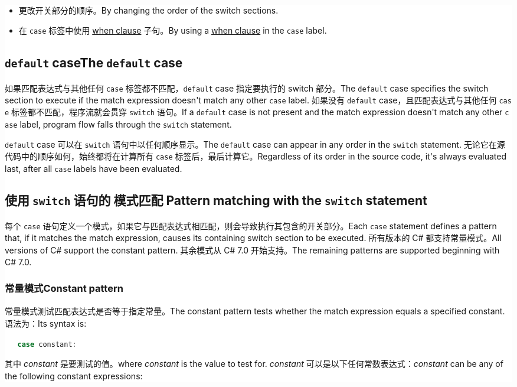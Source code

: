 - <span data-ttu-id="7ebcb-150">更改开关部分的顺序。</span><span class="sxs-lookup"><span data-stu-id="7ebcb-150">By changing the order of the switch sections.</span></span>

- <span data-ttu-id="7ebcb-151">在 `case` 标签中使用 [when clause](#when) 子句。</span><span class="sxs-lookup"><span data-stu-id="7ebcb-151">By using a [when clause](#when) in the `case` label.</span></span>

## <a name="the-default-case"></a><span data-ttu-id="7ebcb-152">`default` case</span><span class="sxs-lookup"><span data-stu-id="7ebcb-152">The `default` case</span></span>

<span data-ttu-id="7ebcb-153">如果匹配表达式与其他任何 `case` 标签都不匹配，`default` case 指定要执行的 switch 部分。</span><span class="sxs-lookup"><span data-stu-id="7ebcb-153">The `default` case specifies the switch section to execute if the match expression doesn't match any other `case` label.</span></span> <span data-ttu-id="7ebcb-154">如果没有 `default` case，且匹配表达式与其他任何 `case` 标签都不匹配，程序流就会贯穿 `switch` 语句。</span><span class="sxs-lookup"><span data-stu-id="7ebcb-154">If a `default` case is not present and the match expression doesn't match any other `case` label, program flow falls through the `switch` statement.</span></span>

<span data-ttu-id="7ebcb-155">`default` case 可以在 `switch` 语句中以任何顺序显示。</span><span class="sxs-lookup"><span data-stu-id="7ebcb-155">The `default` case can appear in any order in the `switch` statement.</span></span> <span data-ttu-id="7ebcb-156">无论它在源代码中的顺序如何，始终都将在计算所有 `case` 标签后，最后计算它。</span><span class="sxs-lookup"><span data-stu-id="7ebcb-156">Regardless of its order in the source code, it's always evaluated last, after all `case` labels have been evaluated.</span></span>

## <a name="pattern-matching-with-the-switch-statement"></a><span data-ttu-id="7ebcb-157">使用 `switch` 语句的 <a name="pattern" /> 模式匹配</span><span class="sxs-lookup"><span data-stu-id="7ebcb-157"><a name="pattern" /> Pattern matching with the `switch` statement</span></span>

<span data-ttu-id="7ebcb-158">每个 `case` 语句定义一个模式，如果它与匹配表达式相匹配，则会导致执行其包含的开关部分。</span><span class="sxs-lookup"><span data-stu-id="7ebcb-158">Each `case` statement defines a pattern that, if it matches the match expression, causes its  containing switch section to be executed.</span></span> <span data-ttu-id="7ebcb-159">所有版本的 C# 都支持常量模式。</span><span class="sxs-lookup"><span data-stu-id="7ebcb-159">All versions of C# support the constant pattern.</span></span> <span data-ttu-id="7ebcb-160">其余模式从 C# 7.0 开始支持。</span><span class="sxs-lookup"><span data-stu-id="7ebcb-160">The remaining patterns are supported beginning with C# 7.0.</span></span>

### <a name="constant-pattern"></a><span data-ttu-id="7ebcb-161">常量模式</span><span class="sxs-lookup"><span data-stu-id="7ebcb-161">Constant pattern</span></span>

<span data-ttu-id="7ebcb-162">常量模式测试匹配表达式是否等于指定常量。</span><span class="sxs-lookup"><span data-stu-id="7ebcb-162">The constant pattern tests whether the match expression equals a specified constant.</span></span> <span data-ttu-id="7ebcb-163">语法为：</span><span class="sxs-lookup"><span data-stu-id="7ebcb-163">Its syntax is:</span></span>

```csharp
   case constant:
```

<span data-ttu-id="7ebcb-164">其中 *constant* 是要测试的值。</span><span class="sxs-lookup"><span data-stu-id="7ebcb-164">where *constant* is the value to test for.</span></span> <span data-ttu-id="7ebcb-165">*constant* 可以是以下任何常数表达式：</span><span class="sxs-lookup"><span data-stu-id="7ebcb-165">*constant* can be any of the following constant expressions:</span></span>
